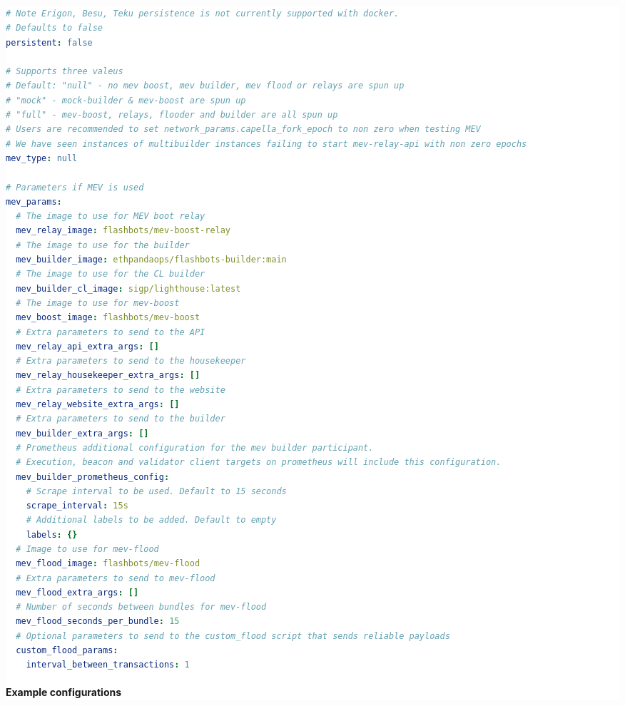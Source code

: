 ```yaml
# Note Erigon, Besu, Teku persistence is not currently supported with docker.
# Defaults to false
persistent: false

# Supports three valeus
# Default: "null" - no mev boost, mev builder, mev flood or relays are spun up
# "mock" - mock-builder & mev-boost are spun up
# "full" - mev-boost, relays, flooder and builder are all spun up
# Users are recommended to set network_params.capella_fork_epoch to non zero when testing MEV
# We have seen instances of multibuilder instances failing to start mev-relay-api with non zero epochs
mev_type: null

# Parameters if MEV is used
mev_params:
  # The image to use for MEV boot relay
  mev_relay_image: flashbots/mev-boost-relay
  # The image to use for the builder
  mev_builder_image: ethpandaops/flashbots-builder:main
  # The image to use for the CL builder
  mev_builder_cl_image: sigp/lighthouse:latest
  # The image to use for mev-boost
  mev_boost_image: flashbots/mev-boost
  # Extra parameters to send to the API
  mev_relay_api_extra_args: []
  # Extra parameters to send to the housekeeper
  mev_relay_housekeeper_extra_args: []
  # Extra parameters to send to the website
  mev_relay_website_extra_args: []
  # Extra parameters to send to the builder
  mev_builder_extra_args: []
  # Prometheus additional configuration for the mev builder participant.
  # Execution, beacon and validator client targets on prometheus will include this configuration.
  mev_builder_prometheus_config:
    # Scrape interval to be used. Default to 15 seconds
    scrape_interval: 15s
    # Additional labels to be added. Default to empty
    labels: {}
  # Image to use for mev-flood
  mev_flood_image: flashbots/mev-flood
  # Extra parameters to send to mev-flood
  mev_flood_extra_args: []
  # Number of seconds between bundles for mev-flood
  mev_flood_seconds_per_bundle: 15
  # Optional parameters to send to the custom_flood script that sends reliable payloads
  custom_flood_params:
    interval_between_transactions: 1
```

#### Example configurations
